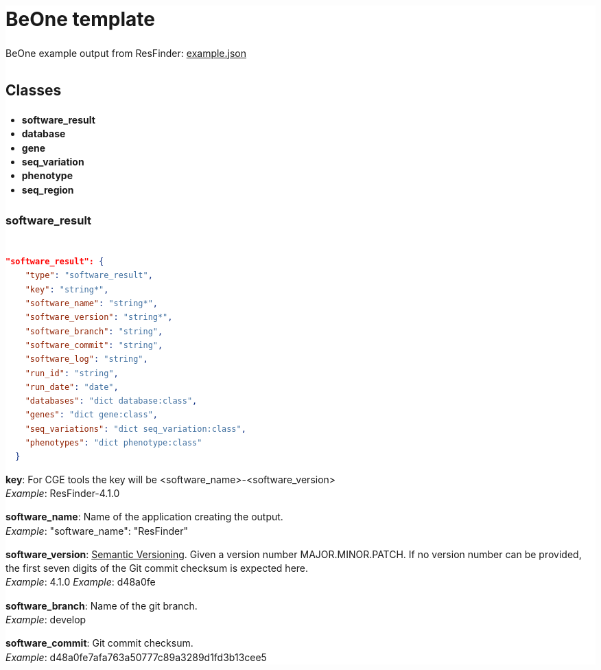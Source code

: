 # BeOne template

BeOne example output from ResFinder: [example.json](https://bitbucket.org/genomicepidemiology/cge_core_module/src/2.0/cge2/output/templates_json/beone/example.json)

## Classes

- **software_result**
- **database**
- **gene**
- **seq_variation**
- **phenotype**
- **seq_region**

### software_result

```json

"software_result": {
    "type": "software_result",
    "key": "string*",
    "software_name": "string*",
    "software_version": "string*",
    "software_branch": "string",
    "software_commit": "string",
    "software_log": "string",
    "run_id": "string",
    "run_date": "date",
    "databases": "dict database:class",
    "genes": "dict gene:class",
    "seq_variations": "dict seq_variation:class",
    "phenotypes": "dict phenotype:class"
  }

```

**key**: For CGE tools the key will be <software_name>-<software_version>  
*Example*: ResFinder-4.1.0


**software_name**: Name of the application creating the output.  
*Example*: "software_name": "ResFinder"

**software_version**: [Semantic Versioning](https://semver.org/). Given a version number MAJOR.MINOR.PATCH. If no version number can be provided,
the first seven digits of the Git commit checksum is expected here.  
*Example*: 4.1.0
*Example*: d48a0fe

**software_branch**: Name of the git branch.  
*Example*: develop

**software_commit**: Git commit checksum.  
*Example*: d48a0fe7afa763a50777c89a3289d1fd3b13cee5
